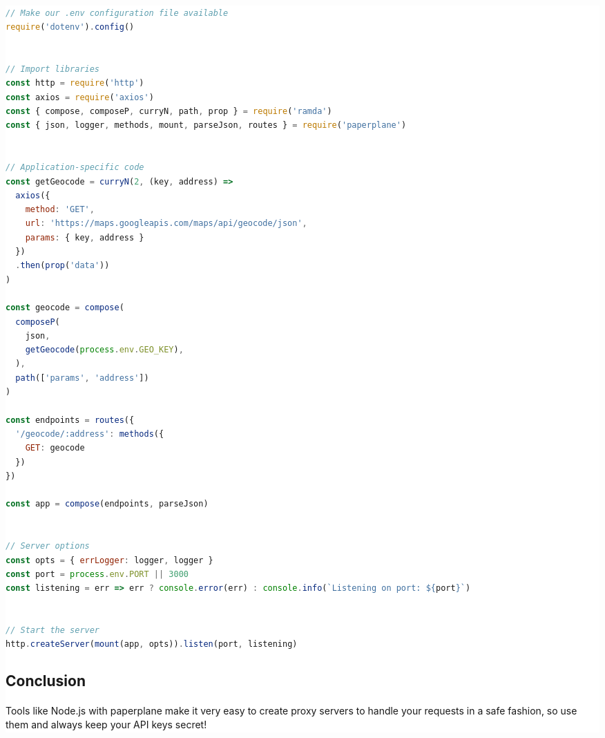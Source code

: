 ```js
// Make our .env configuration file available
require('dotenv').config()


// Import libraries
const http = require('http')
const axios = require('axios')
const { compose, composeP, curryN, path, prop } = require('ramda')
const { json, logger, methods, mount, parseJson, routes } = require('paperplane')


// Application-specific code
const getGeocode = curryN(2, (key, address) =>
  axios({
    method: 'GET',
    url: 'https://maps.googleapis.com/maps/api/geocode/json',
    params: { key, address }
  })
  .then(prop('data'))
)

const geocode = compose(
  composeP(
    json,
    getGeocode(process.env.GEO_KEY),
  ),
  path(['params', 'address'])
)

const endpoints = routes({
  '/geocode/:address': methods({
    GET: geocode
  })
})

const app = compose(endpoints, parseJson)


// Server options
const opts = { errLogger: logger, logger }
const port = process.env.PORT || 3000
const listening = err => err ? console.error(err) : console.info(`Listening on port: ${port}`)


// Start the server
http.createServer(mount(app, opts)).listen(port, listening)
```

## Conclusion
Tools like Node.js with paperplane make it very easy to create proxy servers to handle your requests in a safe fashion, so use them and always keep your API keys secret!
